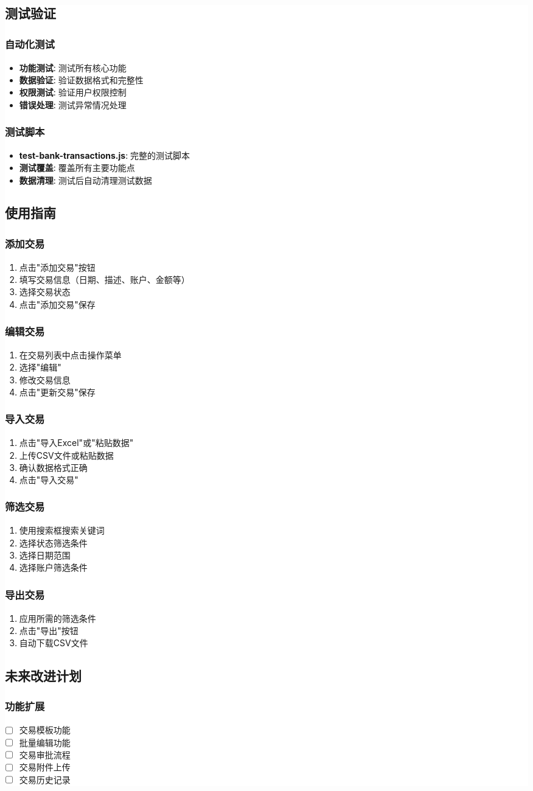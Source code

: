 ## 测试验证

### 自动化测试
- **功能测试**: 测试所有核心功能
- **数据验证**: 验证数据格式和完整性
- **权限测试**: 验证用户权限控制
- **错误处理**: 测试异常情况处理

### 测试脚本
- **test-bank-transactions.js**: 完整的测试脚本
- **测试覆盖**: 覆盖所有主要功能点
- **数据清理**: 测试后自动清理测试数据

## 使用指南

### 添加交易
1. 点击"添加交易"按钮
2. 填写交易信息（日期、描述、账户、金额等）
3. 选择交易状态
4. 点击"添加交易"保存

### 编辑交易
1. 在交易列表中点击操作菜单
2. 选择"编辑"
3. 修改交易信息
4. 点击"更新交易"保存

### 导入交易
1. 点击"导入Excel"或"粘贴数据"
2. 上传CSV文件或粘贴数据
3. 确认数据格式正确
4. 点击"导入交易"

### 筛选交易
1. 使用搜索框搜索关键词
2. 选择状态筛选条件
3. 选择日期范围
4. 选择账户筛选条件

### 导出交易
1. 应用所需的筛选条件
2. 点击"导出"按钮
3. 自动下载CSV文件

## 未来改进计划

### 功能扩展
- [ ] 交易模板功能
- [ ] 批量编辑功能
- [ ] 交易审批流程
- [ ] 交易附件上传
- [ ] 交易历史记录

